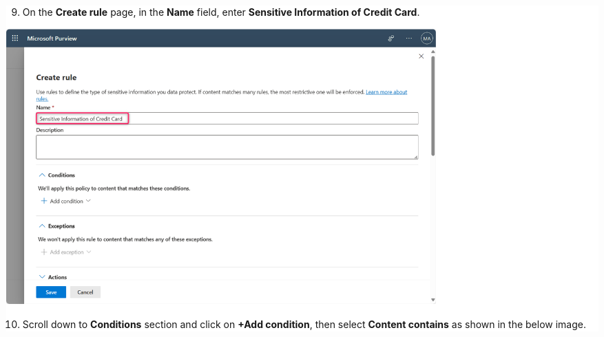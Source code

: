 9.  On the **Create rule** page, in the **Name** field, enter
    **Sensitive Information of Credit Card**.

<img src="./media/image15.png" style="width:6.5in;height:4.16875in" />

10. Scroll down to **Conditions** section and click on **+Add
    condition**, then select **Content contains** as shown in the below
    image.
